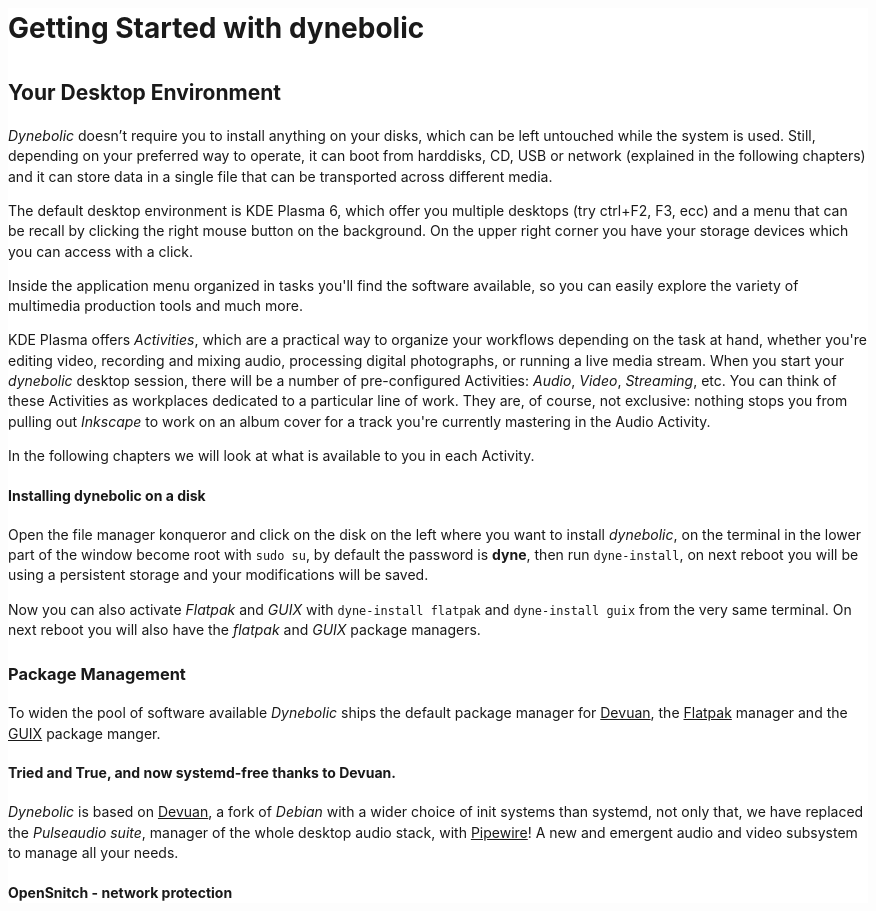 # Getting Started with dynebolic

## Your Desktop Environment

*Dynebolic* doesn’t require you to install anything on your disks, which can be left untouched while the system is used. Still, depending on your preferred way to operate, it can boot from harddisks, CD, USB or network (explained in the following chapters) and it can store data in a single file that can be transported across different media.

The default desktop environment is KDE Plasma 6, which offer you multiple desktops (try ctrl+F2, F3, ecc) and a menu that can be recall by clicking the right mouse button on the background. On the upper right corner you have your storage devices which you can access with a click.

Inside the application menu organized in tasks you'll find the software available, so you can easily explore the variety of multimedia production tools and much more.

KDE Plasma offers *Activities*, which are a practical way to organize your workflows depending on the task at hand, whether you're editing video, recording and mixing audio, processing digital photographs, or running a live media stream.
When you start your *dynebolic* desktop session, there will be a number of pre-configured Activities: *Audio*, *Video*, *Streaming*, etc. You can think of these Activities as workplaces dedicated to a particular line of work. They are, of course, not exclusive: nothing stops you from pulling out *Inkscape* to work on an album cover for a track you're currently mastering in the Audio Activity.

In the following chapters we will look at what is available to you in each Activity.

#### Installing dynebolic on a disk

Open the file manager konqueror and click on the disk on the left where you want to install *dynebolic*, on the terminal in the lower part of the window become root with `sudo su`, by default the password is **dyne**, then run `dyne-install`, on next reboot you will be using a persistent storage and your modifications will be saved.

Now you can also activate *Flatpak* and *GUIX* with `dyne-install flatpak` and `dyne-install guix` from the very same terminal. On next reboot you will also have the *flatpak* and *GUIX* package managers. 

### Package Management

To widen the pool of software available *Dynebolic* ships the default package manager for [Devuan](https://www.devuan.org/), the [Flatpak](https://flatpak.org) manager and the [GUIX](https://guix.gnu.org) package manger.



#### Tried and True, and now systemd-free thanks to Devuan.

*Dynebolic* is based on [Devuan](https://www.devuan.org), a fork of *Debian* with a wider choice of init systems than systemd, not only that, we have replaced the *Pulseaudio suite*, manager of the whole desktop audio stack, with [Pipewire](https://www.pipewire.org)! A new and emergent audio and video subsystem to manage all your needs.

#### OpenSnitch - network protection
